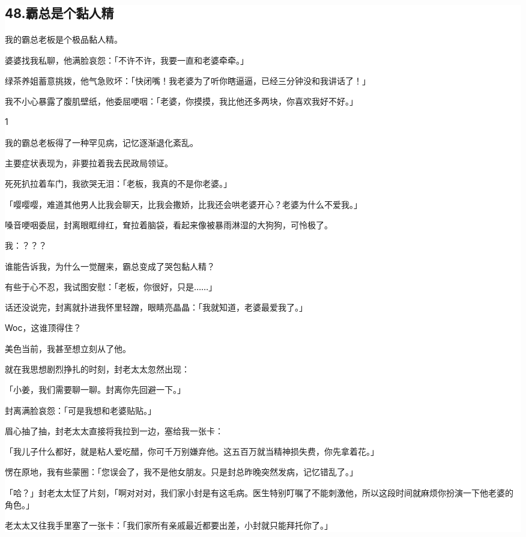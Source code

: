 ## 48.霸总是个黏人精
我的霸总老板是个极品黏人精。


婆婆找我私聊，他满脸哀怨：「不许不许，我要一直和老婆牵牵。」


绿茶养姐蓄意挑拨，他气急败坏：「快闭嘴！我老婆为了听你瞎逼逼，已经三分钟没和我讲话了！」


我不小心暴露了腹肌壁纸，他委屈哽咽：「老婆，你摸摸，我比他还多两块，你喜欢我好不好。」


1


我的霸总老板得了一种罕见病，记忆逐渐退化紊乱。


主要症状表现为，非要拉着我去民政局领证。


死死扒拉着车门，我欲哭无泪：「老板，我真的不是你老婆。」


「嘤嘤嘤，难道其他男人比我会聊天，比我会撒娇，比我还会哄老婆开心？老婆为什么不爱我。」


嗓音哽咽委屈，封离眼眶绯红，耷拉着脑袋，看起来像被暴雨淋湿的大狗狗，可怜极了。


我：？？？


谁能告诉我，为什么一觉醒来，霸总变成了哭包黏人精？


有些于心不忍，我试图安慰：「老板，你很好，只是……」


话还没说完，封离就扑进我怀里轻蹭，眼睛亮晶晶：「我就知道，老婆最爱我了。」


Woc，这谁顶得住？


美色当前，我甚至想立刻从了他。


就在我思想剧烈挣扎的时刻，封老太太忽然出现：


「小姜，我们需要聊一聊。封离你先回避一下。」


封离满脸哀怨：「可是我想和老婆贴贴。」


眉心抽了抽，封老太太直接将我拉到一边，塞给我一张卡：


「我儿子什么都好，就是粘人爱吃醋，你可千万别嫌弃他。这五百万就当精神损失费，你先拿着花。」


愣在原地，我有些蒙圈：「您误会了，我不是他女朋友。只是封总昨晚突然发病，记忆错乱了。」


「哈？」封老太太怔了片刻，「啊对对对，我们家小封是有这毛病。医生特别叮嘱了不能刺激他，所以这段时间就麻烦你扮演一下他老婆的角色。」


老太太又往我手里塞了一张卡：「我们家所有亲戚最近都要出差，小封就只能拜托你了。」
